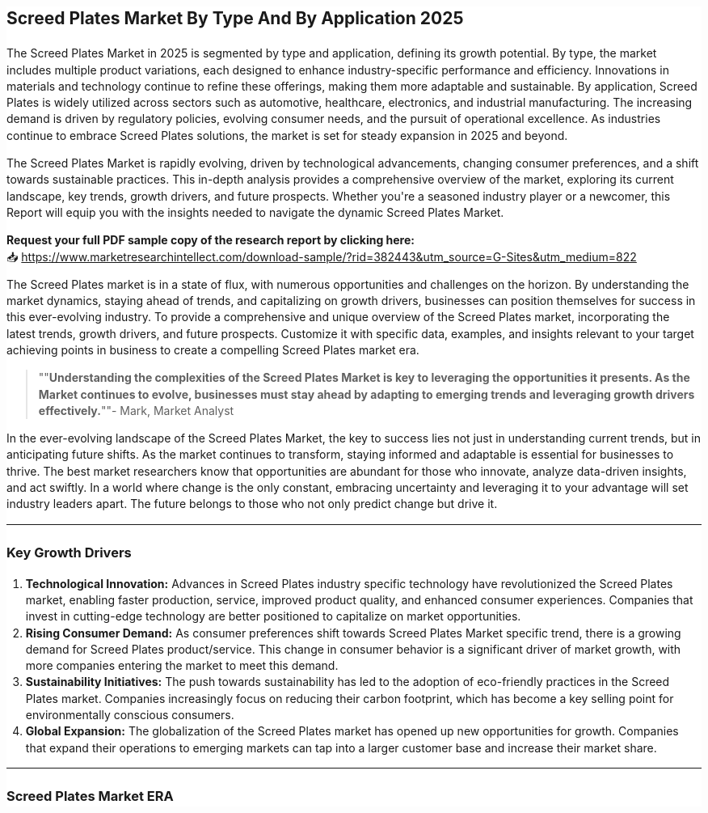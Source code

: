 <h2>Screed Plates Market&nbsp;By Type And By Application 2025</h2><p>The Screed Plates Market in 2025 is segmented by type and application, defining its growth potential. By type, the market includes multiple product variations, each designed to enhance industry-specific performance and efficiency. Innovations in materials and technology continue to refine these offerings, making them more adaptable and sustainable. By application, Screed Plates is widely utilized across sectors such as automotive, healthcare, electronics, and industrial manufacturing. The increasing demand is driven by regulatory policies, evolving consumer needs, and the pursuit of operational excellence. As industries continue to embrace Screed Plates solutions, the market is set for steady expansion in 2025 and beyond.</p><p><span class="">The Screed Plates Market is rapidly evolving, driven by technological advancements, changing consumer preferences, and a shift towards sustainable practices. This in-depth analysis provides a comprehensive overview of the market, exploring its current landscape, key trends, growth drivers, and future prospects. Whether you're a seasoned industry player or a newcomer, this Report will equip you with the insights needed to navigate the dynamic Screed Plates Market.&nbsp;</span></p><div class="article-main__content" data-test-id="publishing-text-block"><p><span class="font-[700]"><strong>Request your full PDF sample copy of the research report by clicking here:</strong>📥&nbsp;</span><span class=""><a href="https://www.marketresearchintellect.com/download-sample/?rid=382443&amp;utm_source=G-Sites&amp;utm_medium=822" target="_blank" data-tracking-control-name="article-ssr-frontend-pulse_little-text-block" data-tracking-will-navigate="" data-test-link="">https://www.marketresearchintellect.com/download-sample/?rid=382443&amp;utm_source=G-Sites&amp;utm_medium=822</a></span></p></div><div class="article-main__content" data-test-id="publishing-text-block"><p><span class="">The Screed Plates market is in a state of flux, with numerous opportunities and challenges on the horizon. By understanding the market dynamics, staying ahead of trends, and capitalizing on growth drivers, businesses can position themselves for success in this ever-evolving industry. To provide a comprehensive and unique overview of the Screed Plates market, incorporating the latest trends, growth drivers, and future prospects. Customize it with specific data, examples, and insights relevant to your target achieving points in business to create a compelling Screed Plates market era.</span></p></div><div class="article-main__content" data-test-id="publishing-text-block"><blockquote class="w-auto"><span class="">""<strong>Understanding the complexities of the Screed Plates Market is key to leveraging the opportunities it presents. As the Market continues to evolve, businesses must stay ahead by adapting to emerging trends and leveraging growth drivers effectively.</strong>""- Mark, Market Analyst</span></blockquote></div><div class="article-main__content" data-test-id="publishing-text-block"><p><span class="">In the ever-evolving landscape of the Screed Plates Market, the key to success lies not just in understanding current trends, but in anticipating future shifts. As the market continues to transform, staying informed and adaptable is essential for businesses to thrive. The best market researchers know that opportunities are abundant for those who innovate, analyze data-driven insights, and act swiftly. In a world where change is the only constant, embracing uncertainty and leveraging it to your advantage will set industry leaders apart. The future belongs to those who not only predict change but drive it.</span></p></div><hr class="my-[3.2rem] mx-auto h-[1px] border-0 bg-black-a16" data-test-id="publishing-divider-block" /><div class="article-main__content" data-test-id="publishing-text-block"><h3><span class="">Key Growth Drivers</span></h3></div><div class="article-main__content" data-test-id="publishing-text-block"><ol><li><strong><span class="font-[700]">Technological Innovation</span></strong><span class=""><strong>:</strong> Advances in Screed Plates industry specific technology have revolutionized the Screed Plates market, enabling faster production, service, improved product quality, and enhanced consumer experiences. Companies that invest in cutting-edge technology are better positioned to capitalize on market opportunities.</span></li><li><strong><span class="font-[700]">Rising Consumer Demand</span></strong><span class=""><strong>:</strong> As consumer preferences shift towards Screed Plates Market specific trend, there is a growing demand for Screed Plates product/service. This change in consumer behavior is a significant driver of market growth, with more companies entering the market to meet this demand.</span></li><li><strong><span class="font-[700]">Sustainability Initiatives</span></strong><span class=""><strong>:</strong> The push towards sustainability has led to the adoption of eco-friendly practices in the Screed Plates market. Companies increasingly focus on reducing their carbon footprint, which has become a key selling point for environmentally conscious consumers.</span></li><li><strong><span class="font-[700]">Global Expansion</span></strong><span class=""><strong>:</strong> The globalization of the Screed Plates market has opened up new opportunities for growth. Companies that expand their operations to emerging markets can tap into a larger customer base and increase their market share.</span></li></ol></div><hr class="my-[3.2rem] mx-auto h-[1px] border-0 bg-black-a16" data-test-id="publishing-divider-block" /><div class="article-main__content" data-test-id="publishing-text-block"><h3><span class="">Screed Plates Market ERA
